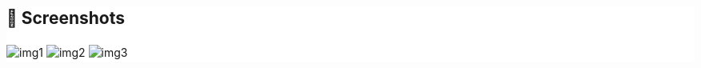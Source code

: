 
## 📸 Screenshots

<img width="1920" height="1080" alt="img1" src="https://github.com/user-attachments/assets/bc73e5c9-2df3-4998-a635-aaff4aae2ec6" />

<img width="1920" height="1080" alt="img2" src="https://github.com/user-attachments/assets/9d3ad441-6873-4de7-9c3b-ebda0fd218f7" />

<img width="1122" height="593" alt="img3" src="https://github.com/user-attachments/assets/9988e847-5421-4240-b0da-072bfddb7dd1" />
